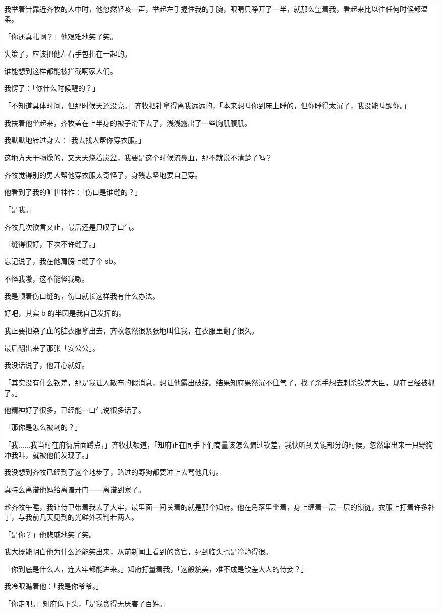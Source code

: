 我举着针靠近齐牧的人中时，他忽然轻咳一声，举起左手握住我的手腕，眼睛只睁开了一半，就那么望着我，看起来比以往任何时候都温柔。

「你还真扎啊？」他艰难地笑了笑。

失策了，应该把他左右手包扎在一起的。

谁能想到这样都能被拦截啊家人们。

我愣了：「你什么时候醒的？」

「不知道具体时间，但那时候天还没亮。」齐牧把针拿得离我远远的，「本来想叫你到床上睡的，但你睡得太沉了，我没能叫醒你。」

我扶着他坐起来，齐牧盖在上半身的被子滑下去了，浅浅露出了一些胸肌腹肌。

我默默地转过身去：「我去找人帮你穿衣服。」

这地方天干物燥的，又天天烧着炭盆，我要是这个时候流鼻血，那不就说不清楚了吗？

齐牧觉得别的男人帮他穿衣服太奇怪了，身残志坚地要自己穿。

他看到了我的旷世神作：「伤口是谁缝的？」

「是我。」

齐牧几次欲言又止，最后还是只叹了口气。

「缝得很好，下次不许缝了。」

忘记说了，我在他肩膀上缝了个 sb。

不怪我嗷，这不能怪我嗷。

我是顺着伤口缝的，伤口就长这样我有什么办法。

好吧，其实 b 的半圆是我自己发挥的。

我正要把染了血的脏衣服拿出去，齐牧忽然很紧张地叫住我，在衣服里翻了很久。

最后翻出来了那张「安公公」。

我没话说了，他开心就好。

「其实没有什么钦差，那是我让人散布的假消息，想让他露出破绽。结果知府果然沉不住气了，找了杀手想去刺杀钦差大臣，现在已经被抓了。」

他精神好了很多，已经能一口气说很多话了。

「那你是怎么被刺的？」

「我……我当时在府衙后面蹲点，」齐牧扶额道，「知府正在同手下们商量该怎么骗过钦差，我快听到关键部分的时候，忽然窜出来一只野狗冲我叫，就被他们发现了。」

我没想到齐牧已经到了这个地步了，路过的野狗都要冲上去骂他几句。

真特么离谱他妈给离谱开门——离谱到家了。

趁齐牧午睡，我让侍卫带着我去了大牢，最里面一间关着的就是那个知府。他在角落里坐着，身上缠着一层一层的锁链，衣服上打着许多补丁，与我前几天见到的光鲜外表判若两人。

「是你？」他悲戚地笑了笑。

我大概能明白他为什么还能笑出来，从前新闻上看到的贪官，死到临头也是冷静得很。

「你到底是什么人，连大牢都能进来。」知府打量着我，「这般貌美，难不成是钦差大人的侍妾？」

我冷眼瞧着他：「我是你爷爷。」

「你走吧。」知府低下头，「是我贪得无厌害了百姓。」
